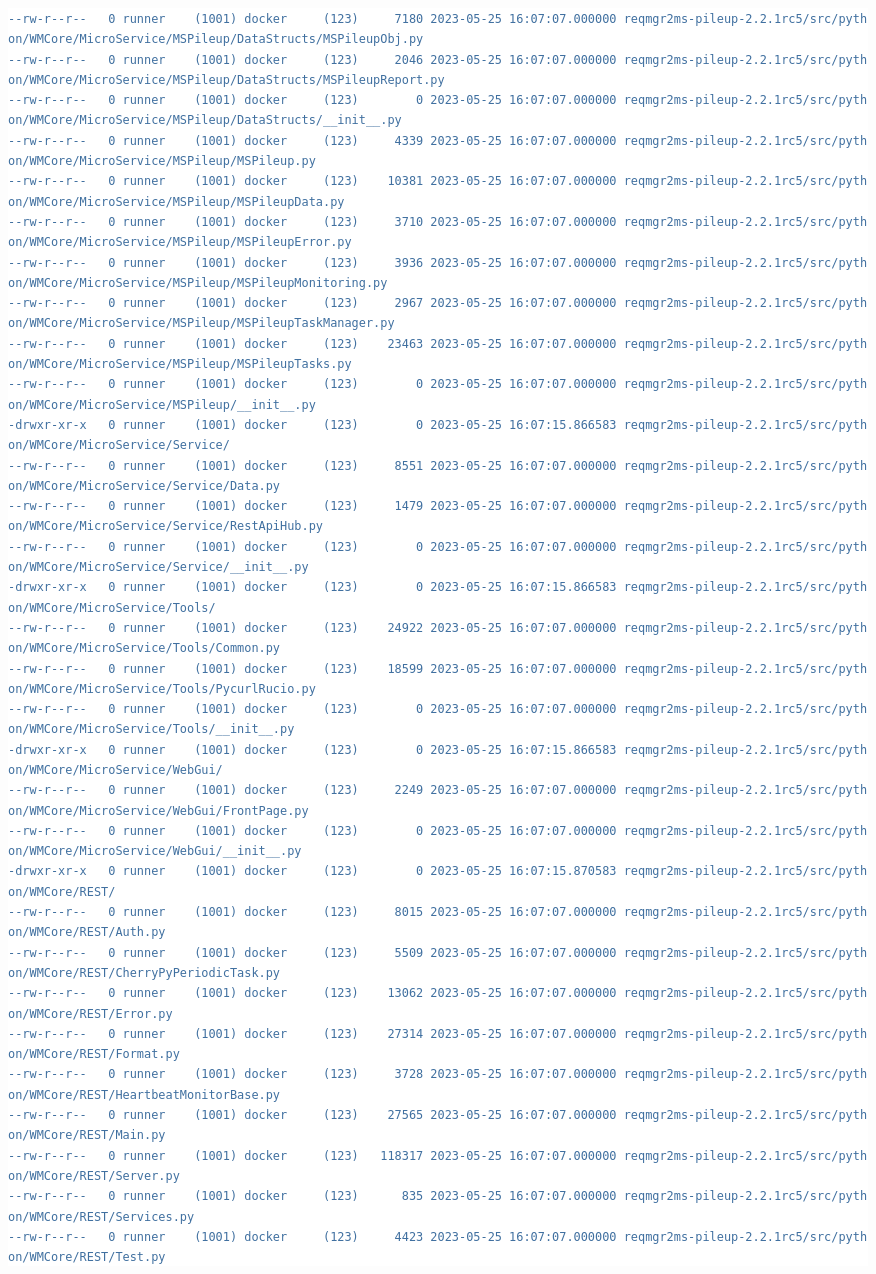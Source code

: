 ```diff
--rw-r--r--   0 runner    (1001) docker     (123)     7180 2023-05-25 16:07:07.000000 reqmgr2ms-pileup-2.2.1rc5/src/python/WMCore/MicroService/MSPileup/DataStructs/MSPileupObj.py
--rw-r--r--   0 runner    (1001) docker     (123)     2046 2023-05-25 16:07:07.000000 reqmgr2ms-pileup-2.2.1rc5/src/python/WMCore/MicroService/MSPileup/DataStructs/MSPileupReport.py
--rw-r--r--   0 runner    (1001) docker     (123)        0 2023-05-25 16:07:07.000000 reqmgr2ms-pileup-2.2.1rc5/src/python/WMCore/MicroService/MSPileup/DataStructs/__init__.py
--rw-r--r--   0 runner    (1001) docker     (123)     4339 2023-05-25 16:07:07.000000 reqmgr2ms-pileup-2.2.1rc5/src/python/WMCore/MicroService/MSPileup/MSPileup.py
--rw-r--r--   0 runner    (1001) docker     (123)    10381 2023-05-25 16:07:07.000000 reqmgr2ms-pileup-2.2.1rc5/src/python/WMCore/MicroService/MSPileup/MSPileupData.py
--rw-r--r--   0 runner    (1001) docker     (123)     3710 2023-05-25 16:07:07.000000 reqmgr2ms-pileup-2.2.1rc5/src/python/WMCore/MicroService/MSPileup/MSPileupError.py
--rw-r--r--   0 runner    (1001) docker     (123)     3936 2023-05-25 16:07:07.000000 reqmgr2ms-pileup-2.2.1rc5/src/python/WMCore/MicroService/MSPileup/MSPileupMonitoring.py
--rw-r--r--   0 runner    (1001) docker     (123)     2967 2023-05-25 16:07:07.000000 reqmgr2ms-pileup-2.2.1rc5/src/python/WMCore/MicroService/MSPileup/MSPileupTaskManager.py
--rw-r--r--   0 runner    (1001) docker     (123)    23463 2023-05-25 16:07:07.000000 reqmgr2ms-pileup-2.2.1rc5/src/python/WMCore/MicroService/MSPileup/MSPileupTasks.py
--rw-r--r--   0 runner    (1001) docker     (123)        0 2023-05-25 16:07:07.000000 reqmgr2ms-pileup-2.2.1rc5/src/python/WMCore/MicroService/MSPileup/__init__.py
-drwxr-xr-x   0 runner    (1001) docker     (123)        0 2023-05-25 16:07:15.866583 reqmgr2ms-pileup-2.2.1rc5/src/python/WMCore/MicroService/Service/
--rw-r--r--   0 runner    (1001) docker     (123)     8551 2023-05-25 16:07:07.000000 reqmgr2ms-pileup-2.2.1rc5/src/python/WMCore/MicroService/Service/Data.py
--rw-r--r--   0 runner    (1001) docker     (123)     1479 2023-05-25 16:07:07.000000 reqmgr2ms-pileup-2.2.1rc5/src/python/WMCore/MicroService/Service/RestApiHub.py
--rw-r--r--   0 runner    (1001) docker     (123)        0 2023-05-25 16:07:07.000000 reqmgr2ms-pileup-2.2.1rc5/src/python/WMCore/MicroService/Service/__init__.py
-drwxr-xr-x   0 runner    (1001) docker     (123)        0 2023-05-25 16:07:15.866583 reqmgr2ms-pileup-2.2.1rc5/src/python/WMCore/MicroService/Tools/
--rw-r--r--   0 runner    (1001) docker     (123)    24922 2023-05-25 16:07:07.000000 reqmgr2ms-pileup-2.2.1rc5/src/python/WMCore/MicroService/Tools/Common.py
--rw-r--r--   0 runner    (1001) docker     (123)    18599 2023-05-25 16:07:07.000000 reqmgr2ms-pileup-2.2.1rc5/src/python/WMCore/MicroService/Tools/PycurlRucio.py
--rw-r--r--   0 runner    (1001) docker     (123)        0 2023-05-25 16:07:07.000000 reqmgr2ms-pileup-2.2.1rc5/src/python/WMCore/MicroService/Tools/__init__.py
-drwxr-xr-x   0 runner    (1001) docker     (123)        0 2023-05-25 16:07:15.866583 reqmgr2ms-pileup-2.2.1rc5/src/python/WMCore/MicroService/WebGui/
--rw-r--r--   0 runner    (1001) docker     (123)     2249 2023-05-25 16:07:07.000000 reqmgr2ms-pileup-2.2.1rc5/src/python/WMCore/MicroService/WebGui/FrontPage.py
--rw-r--r--   0 runner    (1001) docker     (123)        0 2023-05-25 16:07:07.000000 reqmgr2ms-pileup-2.2.1rc5/src/python/WMCore/MicroService/WebGui/__init__.py
-drwxr-xr-x   0 runner    (1001) docker     (123)        0 2023-05-25 16:07:15.870583 reqmgr2ms-pileup-2.2.1rc5/src/python/WMCore/REST/
--rw-r--r--   0 runner    (1001) docker     (123)     8015 2023-05-25 16:07:07.000000 reqmgr2ms-pileup-2.2.1rc5/src/python/WMCore/REST/Auth.py
--rw-r--r--   0 runner    (1001) docker     (123)     5509 2023-05-25 16:07:07.000000 reqmgr2ms-pileup-2.2.1rc5/src/python/WMCore/REST/CherryPyPeriodicTask.py
--rw-r--r--   0 runner    (1001) docker     (123)    13062 2023-05-25 16:07:07.000000 reqmgr2ms-pileup-2.2.1rc5/src/python/WMCore/REST/Error.py
--rw-r--r--   0 runner    (1001) docker     (123)    27314 2023-05-25 16:07:07.000000 reqmgr2ms-pileup-2.2.1rc5/src/python/WMCore/REST/Format.py
--rw-r--r--   0 runner    (1001) docker     (123)     3728 2023-05-25 16:07:07.000000 reqmgr2ms-pileup-2.2.1rc5/src/python/WMCore/REST/HeartbeatMonitorBase.py
--rw-r--r--   0 runner    (1001) docker     (123)    27565 2023-05-25 16:07:07.000000 reqmgr2ms-pileup-2.2.1rc5/src/python/WMCore/REST/Main.py
--rw-r--r--   0 runner    (1001) docker     (123)   118317 2023-05-25 16:07:07.000000 reqmgr2ms-pileup-2.2.1rc5/src/python/WMCore/REST/Server.py
--rw-r--r--   0 runner    (1001) docker     (123)      835 2023-05-25 16:07:07.000000 reqmgr2ms-pileup-2.2.1rc5/src/python/WMCore/REST/Services.py
--rw-r--r--   0 runner    (1001) docker     (123)     4423 2023-05-25 16:07:07.000000 reqmgr2ms-pileup-2.2.1rc5/src/python/WMCore/REST/Test.py
```
